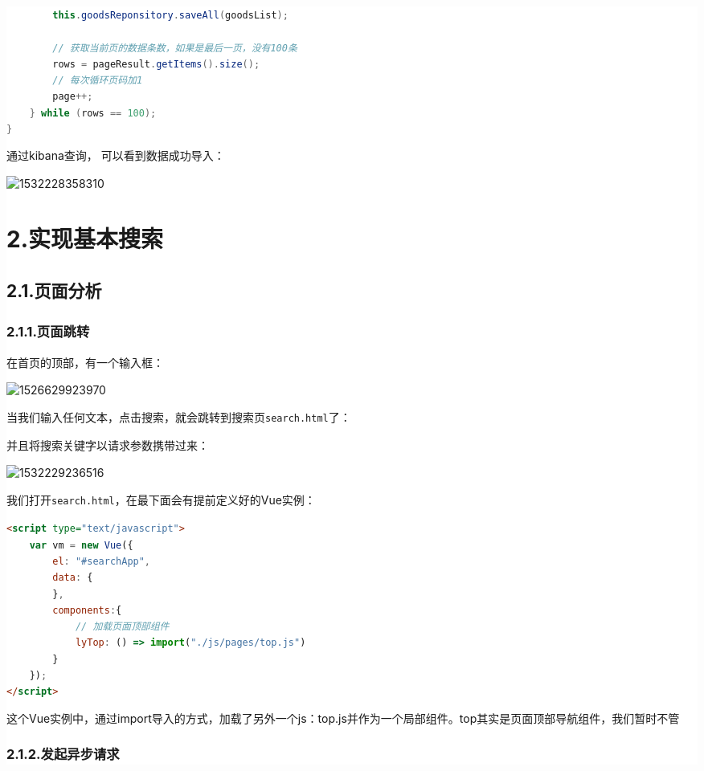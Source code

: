 ```java
        this.goodsReponsitory.saveAll(goodsList);

        // 获取当前页的数据条数，如果是最后一页，没有100条
        rows = pageResult.getItems().size();
        // 每次循环页码加1
        page++;
    } while (rows == 100);
}
```

通过kibana查询， 可以看到数据成功导入：

![1532228358310](https://dev.tencent.com/u/xiongtianci/p/myHexoBlog/git/raw/master/blog/20191115_leyou/day12/1532228358310.png)



# 2.实现基本搜索

## 2.1.页面分析

### 2.1.1.页面跳转

在首页的顶部，有一个输入框：

![1526629923970](https://dev.tencent.com/u/xiongtianci/p/myHexoBlog/git/raw/master/blog/20191115_leyou/day12/1526629923970.png)

当我们输入任何文本，点击搜索，就会跳转到搜索页`search.html`了：

并且将搜索关键字以请求参数携带过来：

![1532229236516](https://dev.tencent.com/u/xiongtianci/p/myHexoBlog/git/raw/master/blog/20191115_leyou/day12/1532229236516.png)



我们打开`search.html`，在最下面会有提前定义好的Vue实例：

```html
<script type="text/javascript">
    var vm = new Vue({
        el: "#searchApp",
        data: {
        },
        components:{
            // 加载页面顶部组件
            lyTop: () => import("./js/pages/top.js")
        }
    });
</script>
```

这个Vue实例中，通过import导入的方式，加载了另外一个js：top.js并作为一个局部组件。top其实是页面顶部导航组件，我们暂时不管

### 2.1.2.发起异步请求
